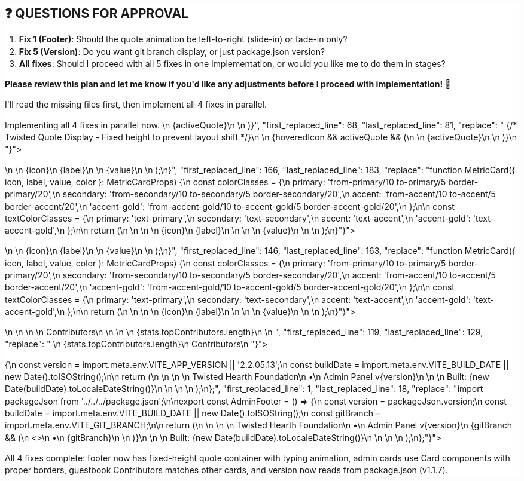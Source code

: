 
## ❓ QUESTIONS FOR APPROVAL

1. **Fix 1 (Footer)**: Should the quote animation be left-to-right (slide-in) or fade-in only?
2. **Fix 5 (Version)**: Do you want git branch display, or just package.json version?
3. **All fixes**: Should I proceed with all 5 fixes in one implementation, or would you like me to do them in stages?

**Please review this plan and let me know if you'd like any adjustments before I proceed with implementation!** 🎯


I'll read the missing files first, then implement all 4 fixes in parallel.

Implementing all 4 fixes in parallel now.
\\n          {activeQuote}\\n        \\n      )}\", \"first_replaced_line\": 68, \"last_replaced_line\": 81, \"replace\": \"      {/* Twisted Quote Display - Fixed height to prevent layout shift */}\\n      \\n        {hoveredIcon && activeQuote && (\\n          \\n            {activeQuote}\\n          \\n        )}\\n      \"}">

\\n      \\n        {icon}\\n        {label}\\n      \\n      {value}\\n    \\n  );\\n}\", \"first_replaced_line\": 166, \"last_replaced_line\": 183, \"replace\": \"function MetricCard({ icon, label, value, color }: MetricCardProps) {\\n  const colorClasses = {\\n    primary: 'from-primary/10 to-primary/5 border-primary/20',\\n    secondary: 'from-secondary/10 to-secondary/5 border-secondary/20',\\n    accent: 'from-accent/10 to-accent/5 border-accent/20',\\n    'accent-gold': 'from-accent-gold/10 to-accent-gold/5 border-accent-gold/20',\\n  };\\n\\n  const textColorClasses = {\\n    primary: 'text-primary',\\n    secondary: 'text-secondary',\\n    accent: 'text-accent',\\n    'accent-gold': 'text-accent-gold',\\n  };\\n\\n  return (\\n    \\n      \\n        \\n          {icon}\\n          {label}\\n        \\n      \\n      \\n        {value}\\n      \\n    \\n  );\\n}\"}">

\\n      \\n        {icon}\\n        {label}\\n      \\n      {value}\\n    \\n  );\\n}\", \"first_replaced_line\": 146, \"last_replaced_line\": 163, \"replace\": \"function MetricCard({ icon, label, value, color }: MetricCardProps) {\\n  const colorClasses = {\\n    primary: 'from-primary/10 to-primary/5 border-primary/20',\\n    secondary: 'from-secondary/10 to-secondary/5 border-secondary/20',\\n    accent: 'from-accent/10 to-accent/5 border-accent/20',\\n    'accent-gold': 'from-accent-gold/10 to-accent-gold/5 border-accent-gold/20',\\n  };\\n\\n  const textColorClasses = {\\n    primary: 'text-primary',\\n    secondary: 'text-secondary',\\n    accent: 'text-accent',\\n    'accent-gold': 'text-accent-gold',\\n  };\\n\\n  return (\\n    \\n      \\n        \\n          {icon}\\n          {label}\\n        \\n      \\n      \\n        {value}\\n      \\n    \\n  );\\n}\"}">

\\n              \\n                \\n                  \\n                  Contributors\\n                \\n              \\n              \\n                {stats.topContributors.length}\\n              \\n            \", \"first_replaced_line\": 119, \"last_replaced_line\": 129, \"replace\": \"            \\n              {stats.topContributors.length}\\n              Contributors\\n            \"}">

 {\\n  const version = import.meta.env.VITE_APP_VERSION || '2.2.05.13';\\n  const buildDate = import.meta.env.VITE_BUILD_DATE || new Date().toISOString();\\n\\n  return (\\n    \\n      \\n        \\n          Twisted Hearth Foundation\\n          •\\n          Admin Panel v{version}\\n        \\n        \\n          Built: {new Date(buildDate).toLocaleDateString()}\\n        \\n      \\n    \\n  );\\n};\", \"first_replaced_line\": 1, \"last_replaced_line\": 18, \"replace\": \"import packageJson from '../../../package.json';\\n\\nexport const AdminFooter = () => {\\n  const version = packageJson.version;\\n  const buildDate = import.meta.env.VITE_BUILD_DATE || new Date().toISOString();\\n  const gitBranch = import.meta.env.VITE_GIT_BRANCH;\\n\\n  return (\\n    \\n      \\n        \\n          Twisted Hearth Foundation\\n          •\\n          Admin Panel v{version}\\n          {gitBranch && (\\n            <>\\n              •\\n              {gitBranch}\\n            \\n          )}\\n        \\n        \\n          Built: {new Date(buildDate).toLocaleDateString()}\\n        \\n      \\n    \\n  );\\n};\"}">

All 4 fixes complete: footer now has fixed-height quote container with typing animation, admin cards use Card components with proper borders, guestbook Contributors matches other cards, and version now reads from package.json (v1.1.7).